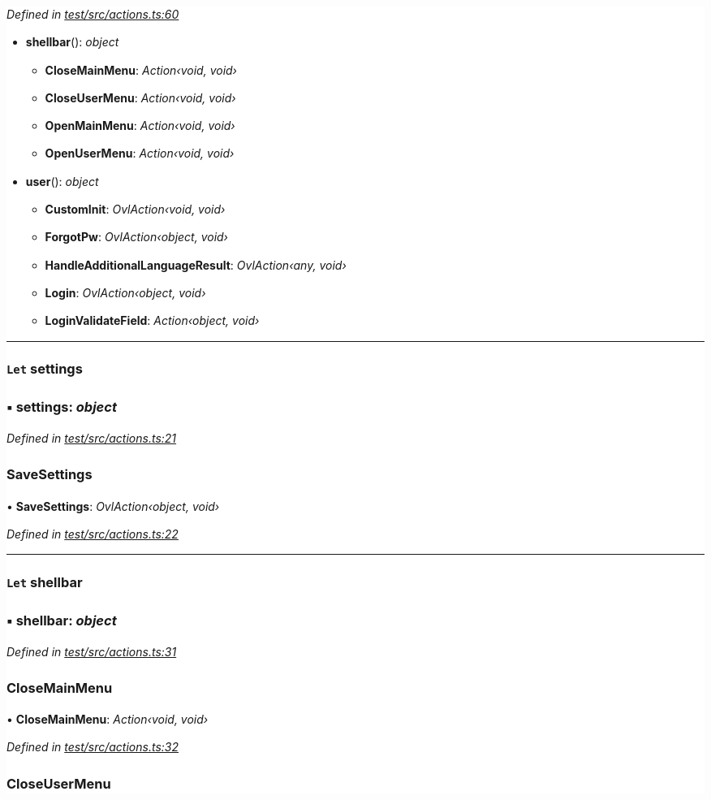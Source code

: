 _Defined in [test/src/actions.ts:60](https://github.com/fopsdev/ovl/blob/f9b6194/test/src/actions.ts#L60)_

- **shellbar**(): _object_

  - **CloseMainMenu**: _Action‹void, void›_

  - **CloseUserMenu**: _Action‹void, void›_

  - **OpenMainMenu**: _Action‹void, void›_

  - **OpenUserMenu**: _Action‹void, void›_

- **user**(): _object_

  - **CustomInit**: _OvlAction‹void, void›_

  - **ForgotPw**: _OvlAction‹object, void›_

  - **HandleAdditionalLanguageResult**: _OvlAction‹any, void›_

  - **Login**: _OvlAction‹object, void›_

  - **LoginValidateField**: _Action‹object, void›_

---

### `Let` settings

### ▪ **settings**: _object_

_Defined in [test/src/actions.ts:21](https://github.com/fopsdev/ovl/blob/f9b6194/test/src/actions.ts#L21)_

### SaveSettings

• **SaveSettings**: _OvlAction‹object, void›_

_Defined in [test/src/actions.ts:22](https://github.com/fopsdev/ovl/blob/f9b6194/test/src/actions.ts#L22)_

---

### `Let` shellbar

### ▪ **shellbar**: _object_

_Defined in [test/src/actions.ts:31](https://github.com/fopsdev/ovl/blob/f9b6194/test/src/actions.ts#L31)_

### CloseMainMenu

• **CloseMainMenu**: _Action‹void, void›_

_Defined in [test/src/actions.ts:32](https://github.com/fopsdev/ovl/blob/f9b6194/test/src/actions.ts#L32)_

### CloseUserMenu

